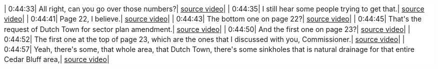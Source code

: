 | 0:44:33| All right, can you go over those numbers?| [source video](https://archive.org/details/cocom080128part1?start=2673)|
| 0:44:35| I still hear some people trying to get that.| [source video](https://archive.org/details/cocom080128part1?start=2675)|
| 0:44:41| Page 22, I believe.| [source video](https://archive.org/details/cocom080128part1?start=2681)|
| 0:44:43| The bottom one on page 22?| [source video](https://archive.org/details/cocom080128part1?start=2683)|
| 0:44:45| That's the request of Dutch Town for sector plan amendment.| [source video](https://archive.org/details/cocom080128part1?start=2685)|
| 0:44:50| And the first one on page 23?| [source video](https://archive.org/details/cocom080128part1?start=2690)|
| 0:44:52| The first one at the top of page 23, which are the ones that I discussed with you, Commissioner.| [source video](https://archive.org/details/cocom080128part1?start=2692)|
| 0:44:57| Yeah, there's some, that whole area, that Dutch Town, there's some sinkholes that is natural drainage for that entire Cedar Bluff area,| [source video](https://archive.org/details/cocom080128part1?start=2697)|
